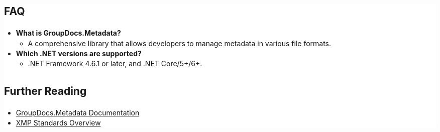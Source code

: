## FAQ
- **What is GroupDocs.Metadata?**
  - A comprehensive library that allows developers to manage metadata in various file formats.
- **Which .NET versions are supported?**
  - .NET Framework 4.6.1 or later, and .NET Core/5+/6+.

## Further Reading
- [GroupDocs.Metadata Documentation](https://docs.groupdocs.com/metadata/net/)
- [XMP Standards Overview](http://www.adobe.io/xmp/)

